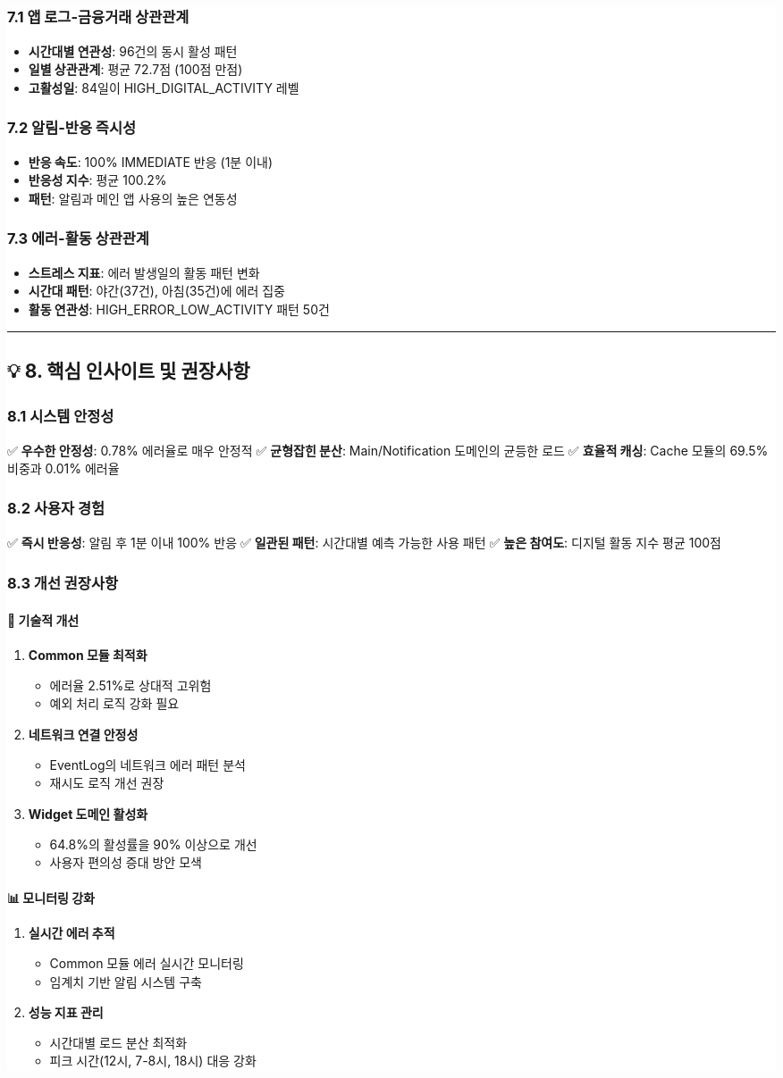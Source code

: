 ### 7.1 앱 로그-금융거래 상관관계
- **시간대별 연관성**: 96건의 동시 활성 패턴
- **일별 상관관계**: 평균 72.7점 (100점 만점)
- **고활성일**: 84일이 HIGH_DIGITAL_ACTIVITY 레벨

### 7.2 알림-반응 즉시성
- **반응 속도**: 100% IMMEDIATE 반응 (1분 이내)
- **반응성 지수**: 평균 100.2%
- **패턴**: 알림과 메인 앱 사용의 높은 연동성

### 7.3 에러-활동 상관관계
- **스트레스 지표**: 에러 발생일의 활동 패턴 변화
- **시간대 패턴**: 야간(37건), 아침(35건)에 에러 집중
- **활동 연관성**: HIGH_ERROR_LOW_ACTIVITY 패턴 50건

---

## 💡 8. 핵심 인사이트 및 권장사항

### 8.1 시스템 안정성
✅ **우수한 안정성**: 0.78% 에러율로 매우 안정적
✅ **균형잡힌 분산**: Main/Notification 도메인의 균등한 로드
✅ **효율적 캐싱**: Cache 모듈의 69.5% 비중과 0.01% 에러율

### 8.2 사용자 경험
✅ **즉시 반응성**: 알림 후 1분 이내 100% 반응
✅ **일관된 패턴**: 시간대별 예측 가능한 사용 패턴
✅ **높은 참여도**: 디지털 활동 지수 평균 100점

### 8.3 개선 권장사항

#### 🔧 기술적 개선
1. **Common 모듈 최적화**
   - 에러율 2.51%로 상대적 고위험
   - 예외 처리 로직 강화 필요

2. **네트워크 연결 안정성**
   - EventLog의 네트워크 에러 패턴 분석
   - 재시도 로직 개선 권장

3. **Widget 도메인 활성화**
   - 64.8%의 활성률을 90% 이상으로 개선
   - 사용자 편의성 증대 방안 모색

#### 📊 모니터링 강화
1. **실시간 에러 추적**
   - Common 모듈 에러 실시간 모니터링
   - 임계치 기반 알림 시스템 구축

2. **성능 지표 관리**
   - 시간대별 로드 분산 최적화
   - 피크 시간(12시, 7-8시, 18시) 대응 강화
